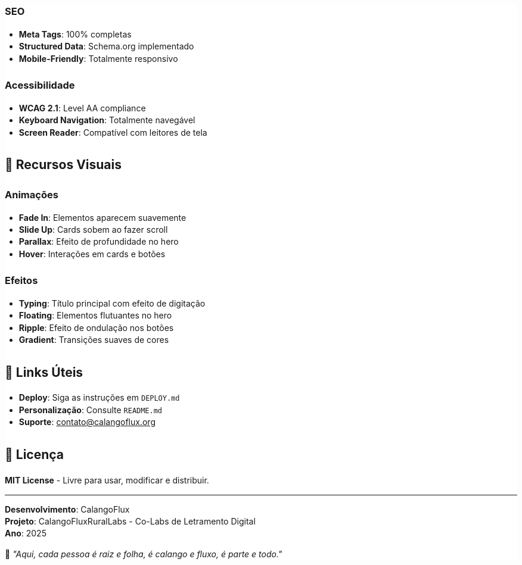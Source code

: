 ### SEO
- **Meta Tags**: 100% completas
- **Structured Data**: Schema.org implementado
- **Mobile-Friendly**: Totalmente responsivo

### Acessibilidade
- **WCAG 2.1**: Level AA compliance
- **Keyboard Navigation**: Totalmente navegável
- **Screen Reader**: Compatível com leitores de tela

## 🎨 Recursos Visuais

### Animações
- **Fade In**: Elementos aparecem suavemente
- **Slide Up**: Cards sobem ao fazer scroll
- **Parallax**: Efeito de profundidade no hero
- **Hover**: Interações em cards e botões

### Efeitos
- **Typing**: Título principal com efeito de digitação
- **Floating**: Elementos flutuantes no hero
- **Ripple**: Efeito de ondulação nos botões
- **Gradient**: Transições suaves de cores

## 🔗 Links Úteis

- **Deploy**: Siga as instruções em `DEPLOY.md`
- **Personalização**: Consulte `README.md`
- **Suporte**: contato@calangoflux.org

## 📝 Licença

**MIT License** - Livre para usar, modificar e distribuir.

---

**Desenvolvimento**: CalangoFlux  
**Projeto**: CalangoFluxRuralLabs - Co-Labs de Letramento Digital  
**Ano**: 2025

🌱 *"Aqui, cada pessoa é raiz e folha, é calango e fluxo, é parte e todo."*